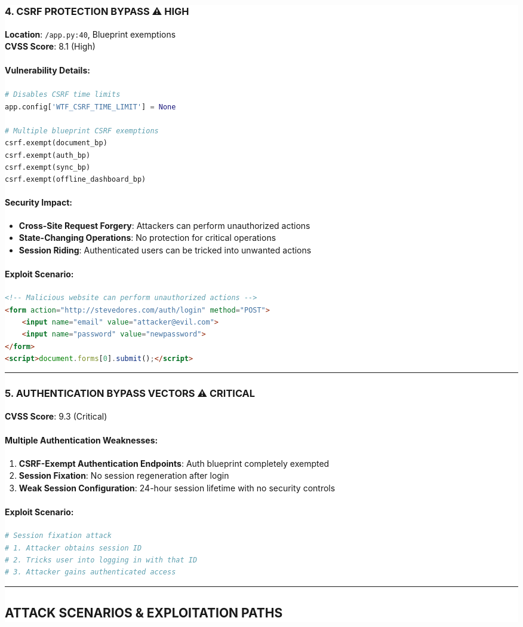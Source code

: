 
### 4. CSRF PROTECTION BYPASS ⚠️ HIGH
**Location**: `/app.py:40`, Blueprint exemptions  
**CVSS Score**: 8.1 (High)

#### Vulnerability Details:
```python
# Disables CSRF time limits
app.config['WTF_CSRF_TIME_LIMIT'] = None

# Multiple blueprint CSRF exemptions
csrf.exempt(document_bp)
csrf.exempt(auth_bp)
csrf.exempt(sync_bp)
csrf.exempt(offline_dashboard_bp)
```

#### Security Impact:
- **Cross-Site Request Forgery**: Attackers can perform unauthorized actions
- **State-Changing Operations**: No protection for critical operations
- **Session Riding**: Authenticated users can be tricked into unwanted actions

#### Exploit Scenario:
```html
<!-- Malicious website can perform unauthorized actions -->
<form action="http://stevedores.com/auth/login" method="POST">
    <input name="email" value="attacker@evil.com">
    <input name="password" value="newpassword">
</form>
<script>document.forms[0].submit();</script>
```

---

### 5. AUTHENTICATION BYPASS VECTORS ⚠️ CRITICAL
**CVSS Score**: 9.3 (Critical)

#### Multiple Authentication Weaknesses:
1. **CSRF-Exempt Authentication Endpoints**: Auth blueprint completely exempted
2. **Session Fixation**: No session regeneration after login
3. **Weak Session Configuration**: 24-hour session lifetime with no security controls

#### Exploit Scenario:
```python
# Session fixation attack
# 1. Attacker obtains session ID
# 2. Tricks user into logging in with that ID
# 3. Attacker gains authenticated access
```

---

## ATTACK SCENARIOS & EXPLOITATION PATHS
